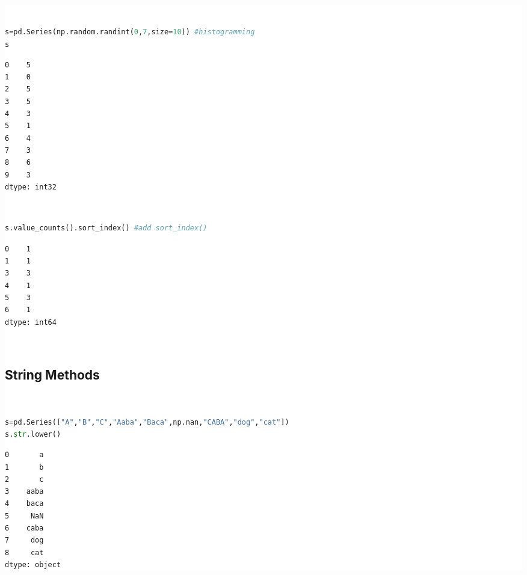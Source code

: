 


<br/>

```python
s=pd.Series(np.random.randint(0,7,size=10)) #histogramming
s
```




    0    5
    1    0
    2    5
    3    5
    4    3
    5    1
    6    4
    7    3
    8    6
    9    3
    dtype: int32




<br/>

```python
s.value_counts().sort_index() #add sort_index()
```




    0    1
    1    1
    3    3
    4    1
    5    3
    6    1
    dtype: int64



<BR/>

## String Methods 


<br/>

```python
s=pd.Series(["A","B","C","Aaba","Baca",np.nan,"CABA","dog","cat"])
s.str.lower()
```




    0       a
    1       b
    2       c
    3    aaba
    4    baca
    5     NaN
    6    caba
    7     dog
    8     cat
    dtype: object
